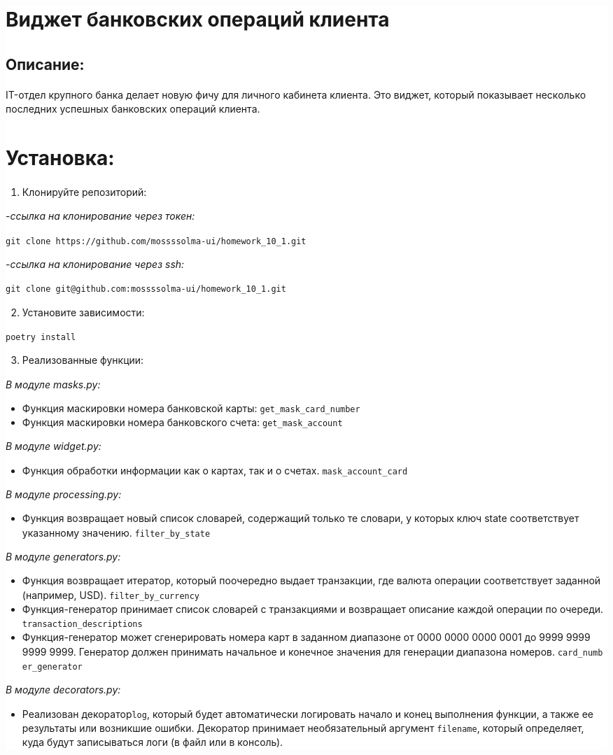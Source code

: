 # Виджет банковских операций клиента
   
## Описание:
IT-отдел крупного банка делает новую фичу для личного кабинета клиента. Это виджет, который показывает несколько последних успешных банковских операций клиента.

# Установка:

1. Клонируйте репозиторий:

-*ссылка на клонирование через токен:*
```HTTPS
git clone https://github.com/mossssolma-ui/homework_10_1.git
```
-*ссылка на клонирование через ssh:*
```SSH
git clone git@github.com:mossssolma-ui/homework_10_1.git
```
2. Установите зависимости:
```
poetry install
```
3. Реализованные функции:

*В модуле masks.py:*
+ Функция маскировки номера банковской карты: 
`get_mask_card_number`
+ Функция маскировки номера банковского счета: 
`get_mask_account`

*В модуле widget.py:*
+ Функция обработки информации как о картах, так и о счетах.
`mask_account_card`

*В модуле processing.py:*
+ Функция возвращает новый список словарей, содержащий только те словари, у которых ключ 
state соответствует указанному значению.
`filter_by_state`

*В модуле generators.py:*
+ Функция возвращает итератор, который поочередно выдает транзакции, где валюта операции соответствует заданной (например, USD).
`filter_by_currency`
+ Функция-генератор принимает список словарей с транзакциями и возвращает описание каждой операции по очереди. 
`transaction_descriptions`
+ Функция-генератор может сгенерировать номера карт в заданном диапазоне от 0000 0000 0000 0001 до 9999 9999 9999 9999. 
Генератор должен принимать начальное и конечное значения для генерации диапазона номеров.
`card_number_generator`

*В модуле decorators.py:*
+ Реализован декоратор`log`, который будет автоматически логировать начало и конец выполнения функции, а также ее результаты или возникшие ошибки.
Декоратор принимает необязательный аргумент `filename`, который определяет, куда будут записываться логи (в файл или в консоль).
